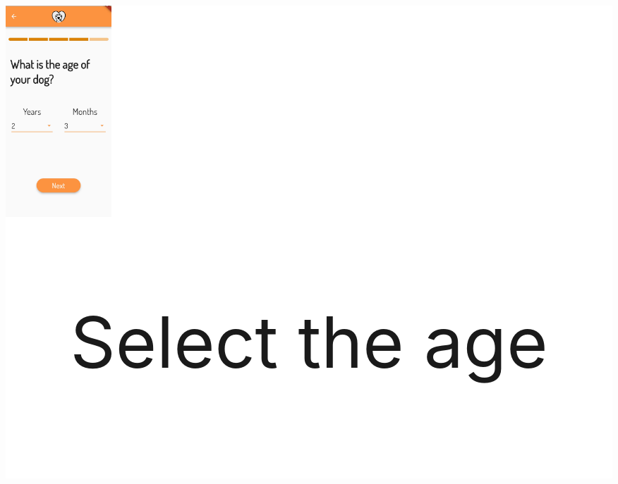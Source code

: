   <kbd><img src="images/readmeImg/screenimgs/q4.jpg" height='300' width='150'/>
   <div><figcaption> <p align="center" style="font-size:100px"> Select the age </p></figcaption></div>
     </figure>&nbsp;&nbsp;&nbsp;&nbsp;&nbsp;&nbsp;
          <figure>